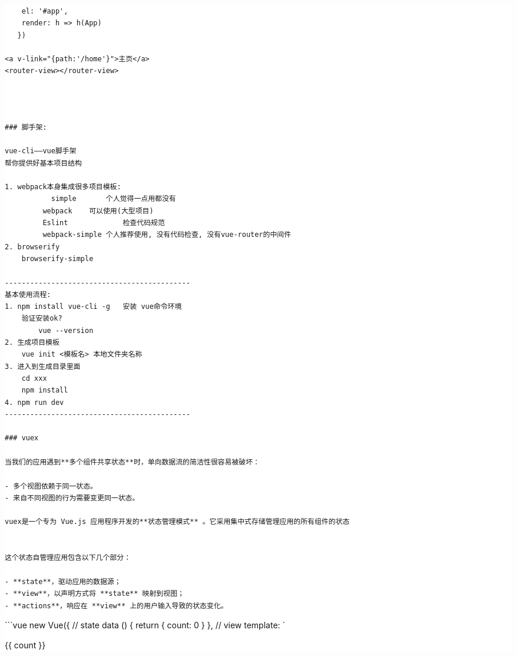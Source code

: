      	el: '#app',
	    render: h => h(App)
	   })
	
	<a v-link="{path:'/home'}">主页</a>
	<router-view></router-view>
```

​	

### 脚手架:

vue-cli——vue脚手架
帮你提供好基本项目结构

1. webpack本身集成很多项目模板:
   		   simple		个人觉得一点用都没有
      	 webpack	可以使用(大型项目)
      	 Eslint 			检查代码规范
      	 webpack-simple	个人推荐使用, 没有代码检查, 没有vue-router的中间件 
2. browserify	
    browserify-simple

--------------------------------------------
基本使用流程:
1. npm install vue-cli -g	安装 vue命令环境
	验证安装ok?
		vue --version
2. 生成项目模板
	vue init <模板名> 本地文件夹名称
3. 进入到生成目录里面
	cd xxx
	npm install
4. npm run dev
--------------------------------------------

### vuex

当我们的应用遇到**多个组件共享状态**时，单向数据流的简洁性很容易被破坏：

- 多个视图依赖于同一状态。
- 来自不同视图的行为需要变更同一状态。

vuex是一个专为 Vue.js 应用程序开发的**状态管理模式** 。它采用集中式存储管理应用的所有组件的状态 


这个状态自管理应用包含以下几个部分：

- **state**，驱动应用的数据源；
- **view**，以声明方式将 **state** 映射到视图；
- **actions**，响应在 **view** 上的用户输入导致的状态变化。

```
​```vue
new Vue({
  // state
  data () {
    return {
      count: 0
    }
  },
  // view
  template: `
    <div>{{ count }}</div>